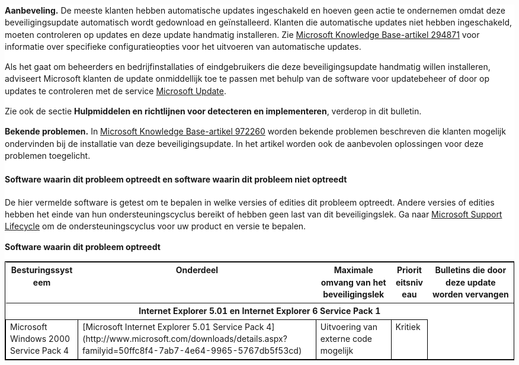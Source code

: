 **Aanbeveling.** De meeste klanten hebben automatische updates ingeschakeld en hoeven geen actie te ondernemen omdat deze beveiligingsupdate automatisch wordt gedownload en geïnstalleerd. Klanten die automatische updates niet hebben ingeschakeld, moeten controleren op updates en deze update handmatig installeren. Zie [Microsoft Knowledge Base-artikel 294871](http://support.microsoft.com/kb/294871) voor informatie over specifieke configuratieopties voor het uitvoeren van automatische updates.

Als het gaat om beheerders en bedrijfinstallaties of eindgebruikers die deze beveiligingsupdate handmatig willen installeren, adviseert Microsoft klanten de update onmiddellijk toe te passen met behulp van de software voor updatebeheer of door op updates te controleren met de service [Microsoft Update](http://go.microsoft.com/fwlink/?linkid=40747).

Zie ook de sectie **Hulpmiddelen en richtlijnen voor detecteren en implementeren**, verderop in dit bulletin.

**Bekende problemen.** In [Microsoft Knowledge Base-artikel 972260](http://support.microsoft.com/kb/972260) worden bekende problemen beschreven die klanten mogelijk ondervinden bij de installatie van deze beveiligingsupdate. In het artikel worden ook de aanbevolen oplossingen voor deze problemen toegelicht.

#### Software waarin dit probleem optreedt en software waarin dit probleem niet optreedt

De hier vermelde software is getest om te bepalen in welke versies of edities dit probleem optreedt. Andere versies of edities hebben het einde van hun ondersteuningscyclus bereikt of hebben geen last van dit beveiligingslek. Ga naar [Microsoft Support Lifecycle](http://go.microsoft.com/fwlink/?linkid=21742) om de ondersteuningscyclus voor uw product en versie te bepalen.

**Software waarin dit probleem optreedt**

 
<table style="border:1px solid black;">
<tr class="thead">
<th>
Besturingssysteem
</th>
<th>
Onderdeel
</th>
<th>
Maximale omvang van het beveiligingslek
</th>
<th>
Prioriteitsniveau
</th>
<th>
Bulletins die door deze update worden vervangen
</th>
</tr>
<tr>
<th colspan="5">
Internet Explorer 5.01 en Internet Explorer 6 Service Pack 1
</th>
</tr>
<tr>
<td style="border:1px solid black;">
Microsoft Windows 2000 Service Pack 4
</td>
<td style="border:1px solid black;">
[Microsoft Internet Explorer 5.01 Service Pack 4](http://www.microsoft.com/downloads/details.aspx?familyid=50ffc8f4-7ab7-4e64-9965-5767db5f53cd)
</td>
<td style="border:1px solid black;">
Uitvoering van externe code mogelijk
</td>
<td style="border:1px solid black;">
Kritiek
</td>